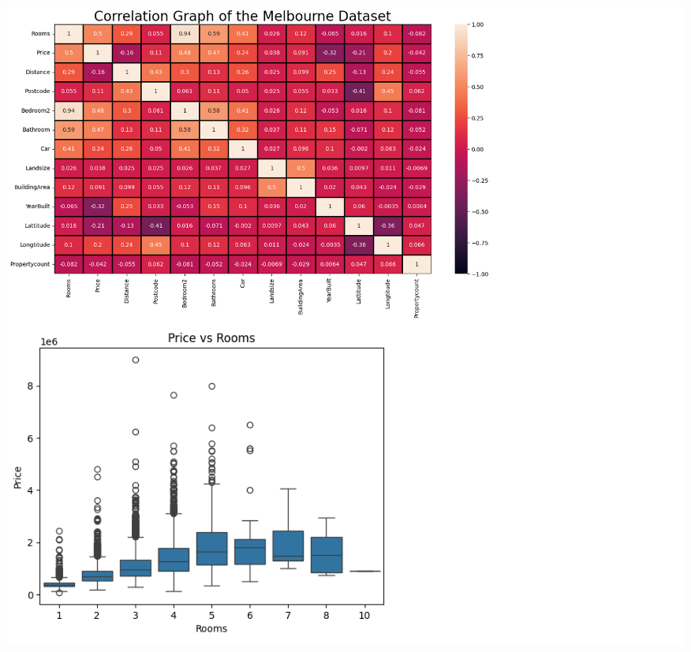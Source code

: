    <img src="image/heatmap_not_processed.png" height="400"><br>
   <img src="image/price_to_rooms.png" height="400"><br>